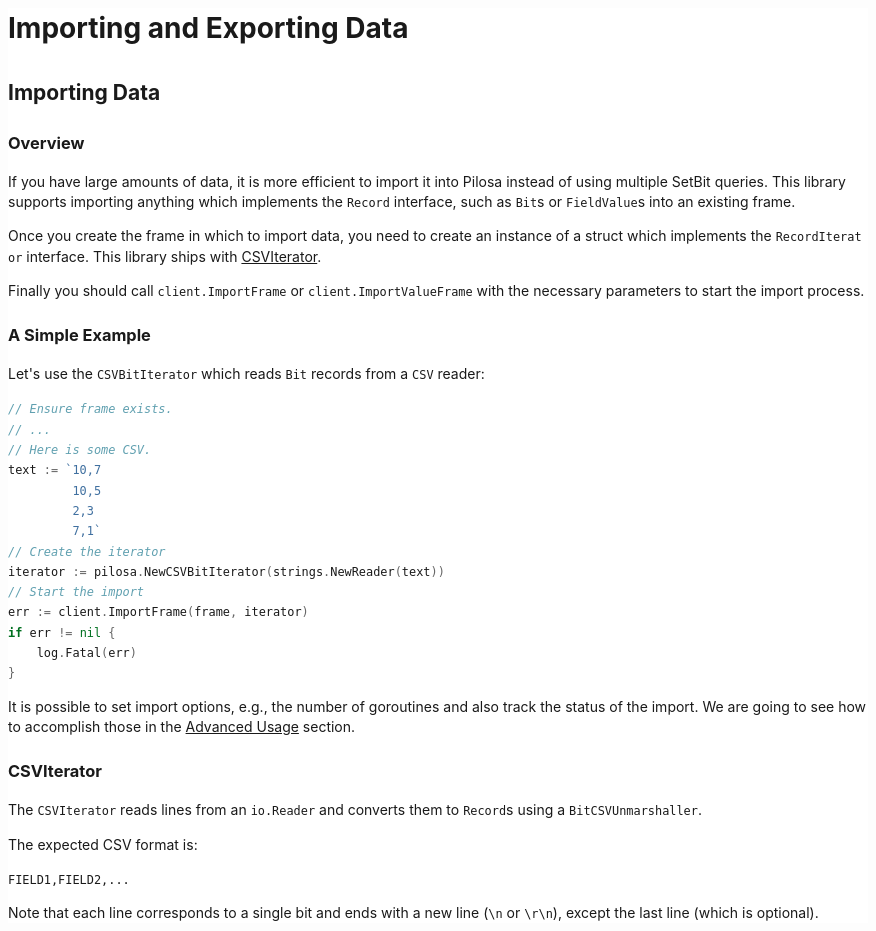 # Importing and Exporting Data

## Importing Data

### Overview

If you have large amounts of data, it is more efficient to import it into Pilosa instead of using multiple SetBit queries. This library supports importing anything which implements the `Record` interface, such as `Bit`s or `FieldValue`s into an existing frame.

Once you create the frame in which to import data, you need to create an instance of a struct which implements the `RecordIterator` interface. This library ships with [CSVIterator](#csv-iterator).

Finally you should call `client.ImportFrame` or `client.ImportValueFrame` with the necessary parameters to start the import process.

### A Simple Example

Let's use the `CSVBitIterator` which reads `Bit` records from a `CSV` reader:
```go
// Ensure frame exists.
// ...
// Here is some CSV.
text := `10,7
         10,5
         2,3
         7,1`
// Create the iterator
iterator := pilosa.NewCSVBitIterator(strings.NewReader(text))
// Start the import
err := client.ImportFrame(frame, iterator)
if err != nil {
	log.Fatal(err)
}
```

It is possible to set import options, e.g., the number of goroutines and also track the status of the import. We are going to see how to accomplish those in the [Advanced Usage](#advanced-usage) section.

### <a name="csv-iterator"></a>CSVIterator

The `CSVIterator` reads lines from an `io.Reader` and converts them to `Record`s using a `BitCSVUnmarshaller`.

The expected CSV format is:
```
FIELD1,FIELD2,...
```

Note that each line corresponds to a single bit and ends with a new line (`\n` or `\r\n`), except the last line (which is optional).
